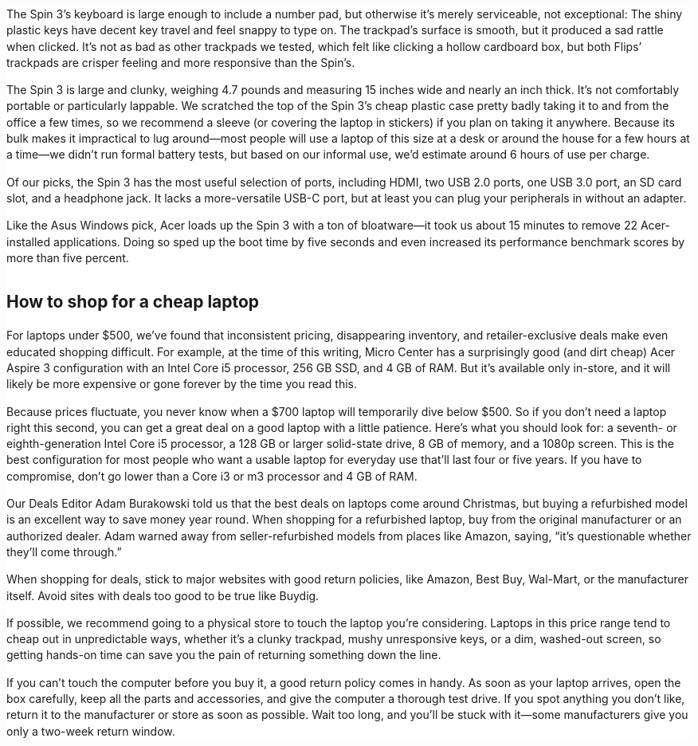 The Spin 3’s keyboard is large enough to include a number pad, but otherwise it’s merely serviceable, not exceptional: The shiny plastic keys have decent key travel and feel snappy to type on. The trackpad’s surface is smooth, but it produced a sad rattle when clicked. It’s not as bad as other trackpads we tested, which felt like clicking a hollow cardboard box, but both Flips’ trackpads are crisper feeling and more responsive than the Spin’s.

The Spin 3 is large and clunky, weighing 4.7 pounds and measuring 15 inches wide and nearly an inch thick. It’s not comfortably portable or particularly lappable. We scratched the top of the Spin 3’s cheap plastic case pretty badly taking it to and from the office a few times, so we recommend a sleeve (or covering the laptop in stickers) if you plan on taking it anywhere. Because its bulk makes it impractical to lug around—most people will use a laptop of this size at a desk or around the house for a few hours at a time—we didn’t run formal battery tests, but based on our informal use, we’d estimate around 6 hours of use per charge.


Of our picks, the Spin 3 has the most useful selection of ports, including HDMI, two USB 2.0 ports, one USB 3.0 port, an SD card slot, and a headphone jack. It lacks a more-versatile USB-C port, but at least you can plug your peripherals in without an adapter.

Like the Asus Windows pick, Acer loads up the Spin 3 with a ton of bloatware—it took us about 15 minutes to remove 22 Acer-installed applications. Doing so sped up the boot time by five seconds and even increased its performance benchmark scores by more than five percent.


## How to shop for a cheap laptop

For laptops under $500, we’ve found that inconsistent pricing, disappearing inventory, and retailer-exclusive deals make even educated shopping difficult. For example, at the time of this writing, Micro Center has a surprisingly good (and dirt cheap) Acer Aspire 3 configuration with an Intel Core i5 processor, 256 GB SSD, and 4 GB of RAM. But it’s available only in-store, and it will likely be more expensive or gone forever by the time you read this.

Because prices fluctuate, you never know when a $700 laptop will temporarily dive below $500. So if you don’t need a laptop right this second, you can get a great deal on a good laptop with a little patience. Here’s what you should look for: a seventh- or eighth-generation Intel Core i5 processor, a 128 GB or larger solid-state drive, 8 GB of memory, and a 1080p screen. This is the best configuration for most people who want a usable laptop for everyday use that’ll last four or five years. If you have to compromise, don’t go lower than a Core i3 or m3 processor and 4 GB of RAM.

Our Deals Editor Adam Burakowski told us that the best deals on laptops come around Christmas, but buying a refurbished model is an excellent way to save money year round. When shopping for a refurbished laptop, buy from the original manufacturer or an authorized dealer. Adam warned away from seller-refurbished models from places like Amazon, saying, “it’s questionable whether they’ll come through.”

When shopping for deals, stick to major websites with good return policies, like Amazon, Best Buy, Wal-Mart, or the manufacturer itself. Avoid sites with deals too good to be true like Buydig.

If possible, we recommend going to a physical store to touch the laptop you’re considering. Laptops in this price range tend to cheap out in unpredictable ways, whether it’s a clunky trackpad, mushy unresponsive keys, or a dim, washed-out screen, so getting hands-on time can save you the pain of returning something down the line.

If you can’t touch the computer before you buy it, a good return policy comes in handy. As soon as your laptop arrives, open the box carefully, keep all the parts and accessories, and give the computer a thorough test drive. If you spot anything you don’t like, return it to the manufacturer or store as soon as possible. Wait too long, and you’ll be stuck with it—some manufacturers give you only a two-week return window.
